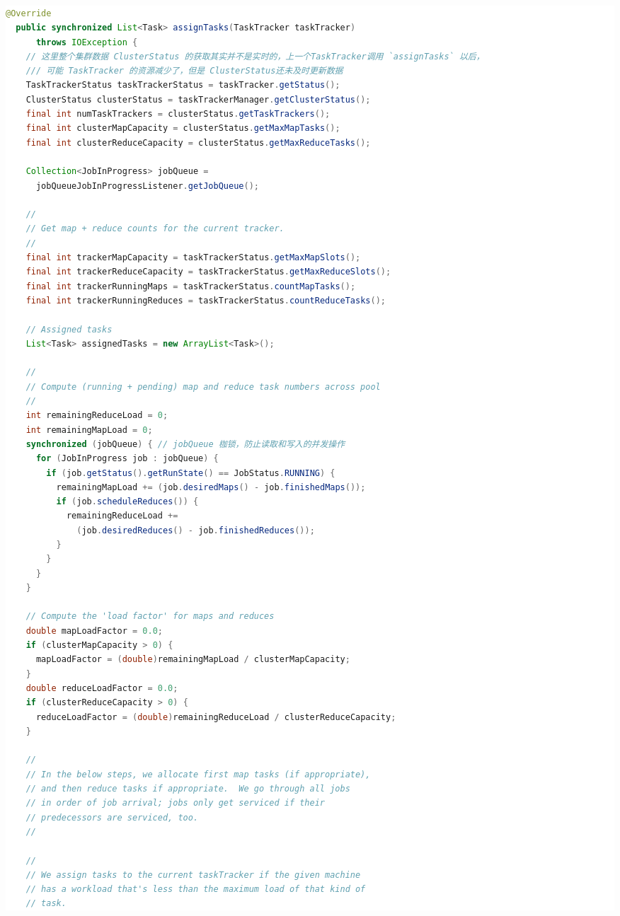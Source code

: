 ```java
@Override
  public synchronized List<Task> assignTasks(TaskTracker taskTracker)
      throws IOException {
    // 这里整个集群数据 ClusterStatus 的获取其实并不是实时的，上一个TaskTracker调用 `assignTasks` 以后，
    /// 可能 TaskTracker 的资源减少了，但是 ClusterStatus还未及时更新数据
    TaskTrackerStatus taskTrackerStatus = taskTracker.getStatus(); 
    ClusterStatus clusterStatus = taskTrackerManager.getClusterStatus();
    final int numTaskTrackers = clusterStatus.getTaskTrackers();
    final int clusterMapCapacity = clusterStatus.getMaxMapTasks();
    final int clusterReduceCapacity = clusterStatus.getMaxReduceTasks();

    Collection<JobInProgress> jobQueue =
      jobQueueJobInProgressListener.getJobQueue();

    //
    // Get map + reduce counts for the current tracker.
    //
    final int trackerMapCapacity = taskTrackerStatus.getMaxMapSlots();
    final int trackerReduceCapacity = taskTrackerStatus.getMaxReduceSlots();
    final int trackerRunningMaps = taskTrackerStatus.countMapTasks();
    final int trackerRunningReduces = taskTrackerStatus.countReduceTasks();

    // Assigned tasks
    List<Task> assignedTasks = new ArrayList<Task>();

    //
    // Compute (running + pending) map and reduce task numbers across pool
    //
    int remainingReduceLoad = 0;
    int remainingMapLoad = 0;
    synchronized (jobQueue) { // jobQueue 枷锁，防止读取和写入的并发操作
      for (JobInProgress job : jobQueue) {
        if (job.getStatus().getRunState() == JobStatus.RUNNING) {
          remainingMapLoad += (job.desiredMaps() - job.finishedMaps());
          if (job.scheduleReduces()) {
            remainingReduceLoad += 
              (job.desiredReduces() - job.finishedReduces());
          }
        }
      }
    }

    // Compute the 'load factor' for maps and reduces
    double mapLoadFactor = 0.0;
    if (clusterMapCapacity > 0) {
      mapLoadFactor = (double)remainingMapLoad / clusterMapCapacity;
    }
    double reduceLoadFactor = 0.0;
    if (clusterReduceCapacity > 0) {
      reduceLoadFactor = (double)remainingReduceLoad / clusterReduceCapacity;
    }
        
    //
    // In the below steps, we allocate first map tasks (if appropriate),
    // and then reduce tasks if appropriate.  We go through all jobs
    // in order of job arrival; jobs only get serviced if their 
    // predecessors are serviced, too.
    //

    //
    // We assign tasks to the current taskTracker if the given machine 
    // has a workload that's less than the maximum load of that kind of
    // task.
```